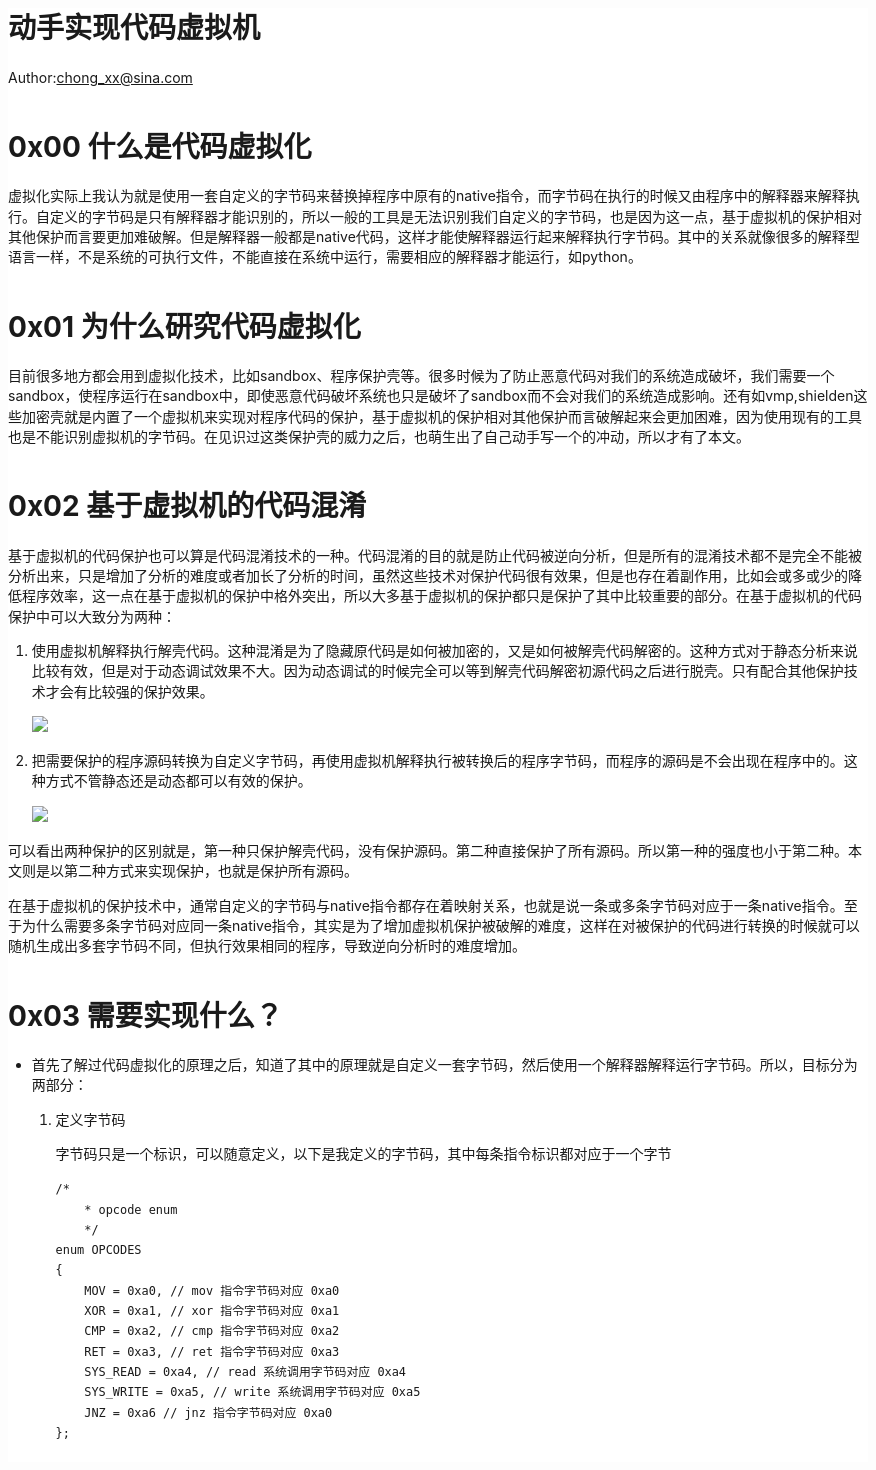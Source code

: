 # 动手实现代码虚拟机

Author:chong_xx@sina.com

0x00 什么是代码虚拟化
=====

虚拟化实际上我认为就是使用一套自定义的字节码来替换掉程序中原有的native指令，而字节码在执行的时候又由程序中的解释器来解释执行。自定义的字节码是只有解释器才能识别的，所以一般的工具是无法识别我们自定义的字节码，也是因为这一点，基于虚拟机的保护相对其他保护而言要更加难破解。但是解释器一般都是native代码，这样才能使解释器运行起来解释执行字节码。其中的关系就像很多的解释型语言一样，不是系统的可执行文件，不能直接在系统中运行，需要相应的解释器才能运行，如python。

0x01 为什么研究代码虚拟化
=====

目前很多地方都会用到虚拟化技术，比如sandbox、程序保护壳等。很多时候为了防止恶意代码对我们的系统造成破坏，我们需要一个sandbox，使程序运行在sandbox中，即使恶意代码破坏系统也只是破坏了sandbox而不会对我们的系统造成影响。还有如vmp,shielden这些加密壳就是内置了一个虚拟机来实现对程序代码的保护，基于虚拟机的保护相对其他保护而言破解起来会更加困难，因为使用现有的工具也是不能识别虚拟机的字节码。在见识过这类保护壳的威力之后，也萌生出了自己动手写一个的冲动，所以才有了本文。

0x02 基于虚拟机的代码混淆
=====

基于虚拟机的代码保护也可以算是代码混淆技术的一种。代码混淆的目的就是防止代码被逆向分析，但是所有的混淆技术都不是完全不能被分析出来，只是增加了分析的难度或者加长了分析的时间，虽然这些技术对保护代码很有效果，但是也存在着副作用，比如会或多或少的降低程序效率，这一点在基于虚拟机的保护中格外突出，所以大多基于虚拟机的保护都只是保护了其中比较重要的部分。在基于虚拟机的代码保护中可以大致分为两种：

1.  使用虚拟机解释执行解壳代码。这种混淆是为了隐藏原代码是如何被加密的，又是如何被解壳代码解密的。这种方式对于静态分析来说比较有效，但是对于动态调试效果不大。因为动态调试的时候完全可以等到解壳代码解密初源代码之后进行脱壳。只有配合其他保护技术才会有比较强的保护效果。
    
    ![](http://drops.javaweb.org/uploads/images/ce68789ffb58c77110284b645124ce05c70110ee.jpg)
    
2.  把需要保护的程序源码转换为自定义字节码，再使用虚拟机解释执行被转换后的程序字节码，而程序的源码是不会出现在程序中的。这种方式不管静态还是动态都可以有效的保护。
    
    ![](http://drops.javaweb.org/uploads/images/640635749ff567468e5a05396fb4822ee0b88172.jpg)
    

可以看出两种保护的区别就是，第一种只保护解壳代码，没有保护源码。第二种直接保护了所有源码。所以第一种的强度也小于第二种。本文则是以第二种方式来实现保护，也就是保护所有源码。

在基于虚拟机的保护技术中，通常自定义的字节码与native指令都存在着映射关系，也就是说一条或多条字节码对应于一条native指令。至于为什么需要多条字节码对应同一条native指令，其实是为了增加虚拟机保护被破解的难度，这样在对被保护的代码进行转换的时候就可以随机生成出多套字节码不同，但执行效果相同的程序，导致逆向分析时的难度增加。

0x03 需要实现什么？
============

*   首先了解过代码虚拟化的原理之后，知道了其中的原理就是自定义一套字节码，然后使用一个解释器解释运行字节码。所以，目标分为两部分：
    
    1.  定义字节码
        
        字节码只是一个标识，可以随意定义，以下是我定义的字节码，其中每条指令标识都对应于一个字节
        
        ```
        /*
            * opcode enum
            */
        enum OPCODES
        {
            MOV = 0xa0, // mov 指令字节码对应 0xa0
            XOR = 0xa1, // xor 指令字节码对应 0xa1
            CMP = 0xa2, // cmp 指令字节码对应 0xa2
            RET = 0xa3, // ret 指令字节码对应 0xa3
            SYS_READ = 0xa4, // read 系统调用字节码对应 0xa4
            SYS_WRITE = 0xa5, // write 系统调用字节码对应 0xa5
            JNZ = 0xa6 // jnz 指令字节码对应 0xa0
        };
        